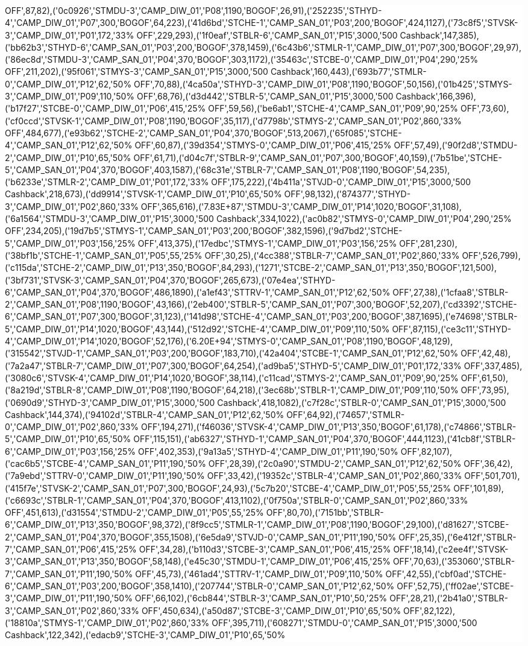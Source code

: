 OFF',87,82),('0c0926','STMDU-3','CAMP_DIW_01','P08',1190,'BOGOF',26,91),('252235','STHYD-4','CAMP_DIW_01','P07',300,'BOGOF',64,223),('41d6bd','STCHE-1','CAMP_SAN_01','P03',200,'BOGOF',424,1127),('73c8f5','STVSK-3','CAMP_DIW_01','P01',172,'33% OFF',229,293),('1f0eaf','STBLR-6','CAMP_SAN_01','P15',3000,'500 Cashback',147,385),('bb62b3','STHYD-6','CAMP_SAN_01','P03',200,'BOGOF',378,1459),('6c43b6','STMLR-1','CAMP_DIW_01','P07',300,'BOGOF',29,97),('86ec8d','STMDU-3','CAMP_SAN_01','P04',370,'BOGOF',303,1172),('35463c','STCBE-0','CAMP_DIW_01','P04',290,'25% OFF',211,202),('95f061','STMYS-3','CAMP_SAN_01','P15',3000,'500 Cashback',160,443),('693b77','STMLR-0','CAMP_DIW_01','P12',62,'50% OFF',70,88),('4ca50a','STHYD-3','CAMP_DIW_01','P08',1190,'BOGOF',50,156),('01b425','STMYS-3','CAMP_DIW_01','P09',110,'50% OFF',68,76),('d3d442','STBLR-5','CAMP_SAN_01','P15',3000,'500 Cashback',166,396),('b17f27','STCBE-0','CAMP_DIW_01','P06',415,'25% OFF',59,56),('be6ab1','STCHE-4','CAMP_SAN_01','P09',90,'25% OFF',73,60),('cf0ccd','STVSK-1','CAMP_DIW_01','P08',1190,'BOGOF',35,117),('d7798b','STMYS-2','CAMP_SAN_01','P02',860,'33% OFF',484,677),('e93b62','STCHE-2','CAMP_SAN_01','P04',370,'BOGOF',513,2067),('65f085','STCHE-4','CAMP_SAN_01','P12',62,'50% OFF',60,87),('39d354','STMYS-0','CAMP_DIW_01','P06',415,'25% OFF',57,49),('90f2d8','STMDU-2','CAMP_DIW_01','P10',65,'50% OFF',61,71),('d04c7f','STBLR-9','CAMP_SAN_01','P07',300,'BOGOF',40,159),('7b51be','STCHE-5','CAMP_SAN_01','P04',370,'BOGOF',403,1587),('68c31e','STBLR-7','CAMP_SAN_01','P08',1190,'BOGOF',54,235),('b6233e','STMLR-2','CAMP_DIW_01','P01',172,'33% OFF',175,222),('4b411a','STVJD-0','CAMP_DIW_01','P15',3000,'500 Cashback',218,673),('dd9914','STVSK-1','CAMP_DIW_01','P10',65,'50% OFF',98,132),('874377','STHYD-3','CAMP_DIW_01','P02',860,'33% OFF',365,616),('7.83E+87','STMDU-3','CAMP_DIW_01','P14',1020,'BOGOF',31,108),('6a1564','STMDU-3','CAMP_DIW_01','P15',3000,'500 Cashback',334,1022),('ac0b82','STMYS-0','CAMP_DIW_01','P04',290,'25% OFF',234,205),('19d7b5','STMYS-1','CAMP_SAN_01','P03',200,'BOGOF',382,1596),('9d7bd2','STCHE-5','CAMP_DIW_01','P03',156,'25% OFF',413,375),('17edbc','STMYS-1','CAMP_DIW_01','P03',156,'25% OFF',281,230),('38bf1b','STCHE-1','CAMP_SAN_01','P05',55,'25% OFF',30,25),('4cc388','STBLR-7','CAMP_SAN_01','P02',860,'33% OFF',526,799),('c115da','STCHE-2','CAMP_DIW_01','P13',350,'BOGOF',84,293),('1271','STCBE-2','CAMP_SAN_01','P13',350,'BOGOF',121,500),('3bf731','STVSK-3','CAMP_SAN_01','P04',370,'BOGOF',265,673),('07e4ea','STHYD-6','CAMP_SAN_01','P04',370,'BOGOF',486,1890),('a1ef43','STTRV-1','CAMP_SAN_01','P12',62,'50% OFF',27,38),('1cfaa8','STBLR-2','CAMP_SAN_01','P08',1190,'BOGOF',43,166),('2eb400','STBLR-5','CAMP_SAN_01','P07',300,'BOGOF',52,207),('cd3392','STCHE-6','CAMP_SAN_01','P07',300,'BOGOF',31,123),('141d98','STCHE-4','CAMP_SAN_01','P03',200,'BOGOF',387,1695),('e74698','STBLR-5','CAMP_DIW_01','P14',1020,'BOGOF',43,144),('512d92','STCHE-4','CAMP_DIW_01','P09',110,'50% OFF',87,115),('ce3c11','STHYD-4','CAMP_DIW_01','P14',1020,'BOGOF',52,176),('6.20E+94','STMYS-0','CAMP_SAN_01','P08',1190,'BOGOF',48,129),('315542','STVJD-1','CAMP_SAN_01','P03',200,'BOGOF',183,710),('42a404','STCBE-1','CAMP_SAN_01','P12',62,'50% OFF',42,48),('7a2a47','STBLR-7','CAMP_DIW_01','P07',300,'BOGOF',64,254),('ad9ba5','STHYD-5','CAMP_DIW_01','P01',172,'33% OFF',337,485),('3080c6','STVSK-4','CAMP_DIW_01','P14',1020,'BOGOF',38,114),('c11cad','STMYS-2','CAMP_SAN_01','P09',90,'25% OFF',61,50),('8a219d','STBLR-8','CAMP_DIW_01','P08',1190,'BOGOF',64,218),('3ec68b','STBLR-1','CAMP_DIW_01','P09',110,'50% OFF',73,95),('0690d9','STHYD-3','CAMP_DIW_01','P15',3000,'500 Cashback',418,1082),('c7f28c','STBLR-0','CAMP_SAN_01','P15',3000,'500 Cashback',144,374),('94102d','STBLR-4','CAMP_SAN_01','P12',62,'50% OFF',64,92),('74657','STMLR-0','CAMP_DIW_01','P02',860,'33% OFF',194,271),('f46036','STVSK-4','CAMP_DIW_01','P13',350,'BOGOF',61,178),('c74866','STBLR-5','CAMP_DIW_01','P10',65,'50% OFF',115,151),('ab6327','STHYD-1','CAMP_SAN_01','P04',370,'BOGOF',444,1123),('41cb8f','STBLR-6','CAMP_DIW_01','P03',156,'25% OFF',402,353),('9a13a5','STHYD-4','CAMP_DIW_01','P11',190,'50% OFF',82,107),('cac6b5','STCBE-4','CAMP_SAN_01','P11',190,'50% OFF',28,39),('2c0a90','STMDU-2','CAMP_SAN_01','P12',62,'50% OFF',36,42),('7a9ebd','STTRV-0','CAMP_DIW_01','P11',190,'50% OFF',33,42),('19352c','STBLR-4','CAMP_SAN_01','P02',860,'33% OFF',501,701),('415f7e','STVSK-2','CAMP_SAN_01','P07',300,'BOGOF',24,93),('5c7b20','STCBE-4','CAMP_DIW_01','P05',55,'25% OFF',101,89),('c6693c','STBLR-1','CAMP_SAN_01','P04',370,'BOGOF',413,1102),('0f750a','STBLR-0','CAMP_SAN_01','P02',860,'33% OFF',451,613),('d31554','STMDU-2','CAMP_DIW_01','P05',55,'25% OFF',80,70),('7151bb','STBLR-6','CAMP_DIW_01','P13',350,'BOGOF',98,372),('8f9cc5','STMLR-1','CAMP_DIW_01','P08',1190,'BOGOF',29,100),('d81627','STCBE-2','CAMP_SAN_01','P04',370,'BOGOF',355,1508),('6e5da9','STVJD-0','CAMP_SAN_01','P11',190,'50% OFF',25,35),('6e412f','STBLR-7','CAMP_SAN_01','P06',415,'25% OFF',34,28),('b110d3','STCBE-3','CAMP_SAN_01','P06',415,'25% OFF',18,14),('c2ee4f','STVSK-3','CAMP_SAN_01','P13',350,'BOGOF',58,148),('e45c30','STMDU-1','CAMP_DIW_01','P06',415,'25% OFF',70,63),('353060','STBLR-7','CAMP_SAN_01','P11',190,'50% OFF',45,73),('461ad4','STTRV-1','CAMP_DIW_01','P09',110,'50% OFF',42,55),('cbf0ad','STCHE-6','CAMP_SAN_01','P03',200,'BOGOF',358,1410),('207744','STBLR-0','CAMP_SAN_01','P12',62,'50% OFF',52,75),('ff02ae','STCBE-3','CAMP_DIW_01','P11',190,'50% OFF',66,102),('6cb844','STBLR-3','CAMP_SAN_01','P10',50,'25% OFF',28,21),('2b41a0','STBLR-3','CAMP_SAN_01','P02',860,'33% OFF',450,634),('a50d87','STCBE-3','CAMP_DIW_01','P10',65,'50% OFF',82,122),('18810a','STMYS-1','CAMP_DIW_01','P02',860,'33% OFF',395,711),('608271','STMDU-0','CAMP_SAN_01','P15',3000,'500 Cashback',122,342),('edacb9','STCHE-3','CAMP_DIW_01','P10',65,'50%